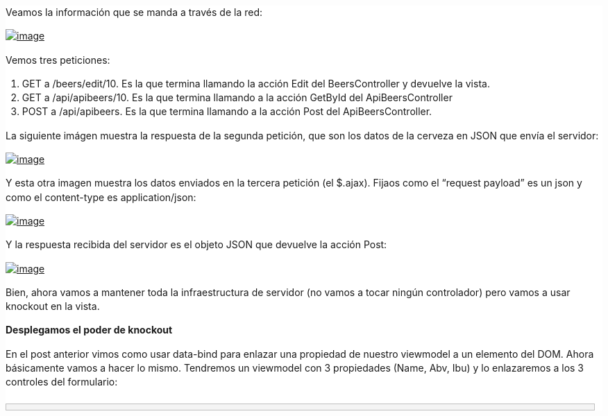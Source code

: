Veamos la información que se manda a través de la red:

[<img title="image" style="border-left-width: 0px; border-right-width: 0px; border-bottom-width: 0px; display: inline; border-top-width: 0px" border="0" alt="image" src="/cfs-file.ashx/__key/CommunityServer.Blogs.Components.WeblogFiles/etomas/image_5F00_thumb_5F00_661C456C.png" width="521" height="155" />][2]&nbsp;

Vemos tres peticiones:

  1. GET a /beers/edit/10. Es la que termina llamando la acción Edit del BeersController y devuelve la vista. 
  2. GET a /api/apibeers/10. Es la que termina llamando a la acción GetById del ApiBeersController 
  3. POST a /api/apibeers. Es la que termina llamando a la acción Post del ApiBeersController. 

La siguiente imágen muestra la respuesta de la segunda petición, que son los datos de la cerveza en JSON que envía el servidor:

[<img title="image" style="border-left-width: 0px; border-right-width: 0px; border-bottom-width: 0px; display: inline; border-top-width: 0px" border="0" alt="image" src="/cfs-file.ashx/__key/CommunityServer.Blogs.Components.WeblogFiles/etomas/image_5F00_thumb_5F00_7C08486D.png" width="495" height="144" />][3]

Y esta otra imagen muestra los datos enviados en la tercera petición (el $.ajax). Fijaos como el &ldquo;request payload&rdquo; es un json y como el content-type es application/json:

[<img title="image" style="border-left-width: 0px; border-right-width: 0px; border-bottom-width: 0px; display: inline; border-top-width: 0px" border="0" alt="image" src="/cfs-file.ashx/__key/CommunityServer.Blogs.Components.WeblogFiles/etomas/image_5F00_thumb_5F00_212AB43C.png" width="491" height="138" />][4] 

Y la respuesta recibida del servidor es el objeto JSON que devuelve la acción Post:

[<img title="image" style="border-left-width: 0px; border-right-width: 0px; border-bottom-width: 0px; display: inline; border-top-width: 0px" border="0" alt="image" src="/cfs-file.ashx/__key/CommunityServer.Blogs.Components.WeblogFiles/etomas/image_5F00_thumb_5F00_1048A0FD.png" width="493" height="128" />][5] 

Bien, ahora vamos a mantener toda la infraestructura de servidor (no vamos a tocar ningún controlador) pero vamos a usar knockout en la vista.

**Desplegamos el poder de knockout**

En el post anterior vimos como usar data-bind para enlazar una propiedad de nuestro viewmodel a un elemento del DOM. Ahora básicamente vamos a hacer lo mismo. Tendremos un viewmodel con 3 propiedades (Name, Abv, Ibu) y lo enlazaremos a los 3 controles del formulario:

<div id="codeSnippetWrapper" style="overflow: auto; cursor: text; font-size: 8pt; font-family: 'Courier New', courier, monospace; direction: ltr; text-align: left; margin: 20px 0px 10px; line-height: 12pt; max-height: 200px; width: 97.5%; background-color: #f4f4f4; border: silver 1px solid; padding: 4px;">

 [1]: /blogs/etomas/archive/2012/07/31/y-el-combate-se-decidi-243-por-ko-i.aspx
 [2]: /cfs-file.ashx/__key/CommunityServer.Blogs.Components.WeblogFiles/etomas/image_5F00_784060D9.png
 [3]: /cfs-file.ashx/__key/CommunityServer.Blogs.Components.WeblogFiles/etomas/image_5F00_4C4A9FEE.png
 [4]: /cfs-file.ashx/__key/CommunityServer.Blogs.Components.WeblogFiles/etomas/image_5F00_54D08FE9.png
 [5]: /cfs-file.ashx/__key/CommunityServer.Blogs.Components.WeblogFiles/etomas/image_5F00_7986C8C2.png
 [6]: /cfs-file.ashx/__key/CommunityServer.Blogs.Components.WeblogFiles/etomas/image_5F00_7B59AF3A.png